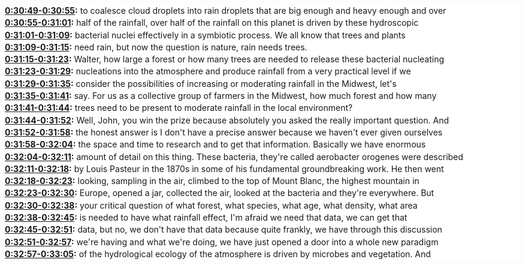 **[0:30:49-0:30:55](https://podcast.vhostevents.com/uncategorized/rebuilding-the-soil-carbon-sponge-and-cooling-the-climate-fast-with-walter-jehne/#t=0:30:49):**  to coalesce cloud droplets into rain droplets that are big enough and heavy enough and over  
**[0:30:55-0:31:01](https://podcast.vhostevents.com/uncategorized/rebuilding-the-soil-carbon-sponge-and-cooling-the-climate-fast-with-walter-jehne/#t=0:30:55):**  half of the rainfall, over half of the rainfall on this planet is driven by these hydroscopic  
**[0:31:01-0:31:09](https://podcast.vhostevents.com/uncategorized/rebuilding-the-soil-carbon-sponge-and-cooling-the-climate-fast-with-walter-jehne/#t=0:31:01):**  bacterial nuclei effectively in a symbiotic process. We all know that trees and plants  
**[0:31:09-0:31:15](https://podcast.vhostevents.com/uncategorized/rebuilding-the-soil-carbon-sponge-and-cooling-the-climate-fast-with-walter-jehne/#t=0:31:09):**  need rain, but now the question is nature, rain needs trees.  
**[0:31:15-0:31:23](https://podcast.vhostevents.com/uncategorized/rebuilding-the-soil-carbon-sponge-and-cooling-the-climate-fast-with-walter-jehne/#t=0:31:15):**  Walter, how large a forest or how many trees are needed to release these bacterial nucleating  
**[0:31:23-0:31:29](https://podcast.vhostevents.com/uncategorized/rebuilding-the-soil-carbon-sponge-and-cooling-the-climate-fast-with-walter-jehne/#t=0:31:23):**  nucleations into the atmosphere and produce rainfall from a very practical level if we  
**[0:31:29-0:31:35](https://podcast.vhostevents.com/uncategorized/rebuilding-the-soil-carbon-sponge-and-cooling-the-climate-fast-with-walter-jehne/#t=0:31:29):**  consider the possibilities of increasing or moderating rainfall in the Midwest, let's  
**[0:31:35-0:31:41](https://podcast.vhostevents.com/uncategorized/rebuilding-the-soil-carbon-sponge-and-cooling-the-climate-fast-with-walter-jehne/#t=0:31:35):**  say. For us as a collective group of farmers in the Midwest, how much forest and how many  
**[0:31:41-0:31:44](https://podcast.vhostevents.com/uncategorized/rebuilding-the-soil-carbon-sponge-and-cooling-the-climate-fast-with-walter-jehne/#t=0:31:41):**  trees need to be present to moderate rainfall in the local environment?  
**[0:31:44-0:31:52](https://podcast.vhostevents.com/uncategorized/rebuilding-the-soil-carbon-sponge-and-cooling-the-climate-fast-with-walter-jehne/#t=0:31:44):**  Well, John, you win the prize because absolutely you asked the really important question. And  
**[0:31:52-0:31:58](https://podcast.vhostevents.com/uncategorized/rebuilding-the-soil-carbon-sponge-and-cooling-the-climate-fast-with-walter-jehne/#t=0:31:52):**  the honest answer is I don't have a precise answer because we haven't ever given ourselves  
**[0:31:58-0:32:04](https://podcast.vhostevents.com/uncategorized/rebuilding-the-soil-carbon-sponge-and-cooling-the-climate-fast-with-walter-jehne/#t=0:31:58):**  the space and time to research and to get that information. Basically we have enormous  
**[0:32:04-0:32:11](https://podcast.vhostevents.com/uncategorized/rebuilding-the-soil-carbon-sponge-and-cooling-the-climate-fast-with-walter-jehne/#t=0:32:04):**  amount of detail on this thing. These bacteria, they're called aerobacter orogenes were described  
**[0:32:11-0:32:18](https://podcast.vhostevents.com/uncategorized/rebuilding-the-soil-carbon-sponge-and-cooling-the-climate-fast-with-walter-jehne/#t=0:32:11):**  by Louis Pasteur in the 1870s in some of his fundamental groundbreaking work. He then went  
**[0:32:18-0:32:23](https://podcast.vhostevents.com/uncategorized/rebuilding-the-soil-carbon-sponge-and-cooling-the-climate-fast-with-walter-jehne/#t=0:32:18):**  looking, sampling in the air, climbed to the top of Mount Blanc, the highest mountain in  
**[0:32:23-0:32:30](https://podcast.vhostevents.com/uncategorized/rebuilding-the-soil-carbon-sponge-and-cooling-the-climate-fast-with-walter-jehne/#t=0:32:23):**  Europe, opened a jar, collected the air, looked at the bacteria and they're everywhere. But  
**[0:32:30-0:32:38](https://podcast.vhostevents.com/uncategorized/rebuilding-the-soil-carbon-sponge-and-cooling-the-climate-fast-with-walter-jehne/#t=0:32:30):**  your critical question of what forest, what species, what age, what density, what area  
**[0:32:38-0:32:45](https://podcast.vhostevents.com/uncategorized/rebuilding-the-soil-carbon-sponge-and-cooling-the-climate-fast-with-walter-jehne/#t=0:32:38):**  is needed to have what rainfall effect, I'm afraid we need that data, we can get that  
**[0:32:45-0:32:51](https://podcast.vhostevents.com/uncategorized/rebuilding-the-soil-carbon-sponge-and-cooling-the-climate-fast-with-walter-jehne/#t=0:32:45):**  data, but no, we don't have that data because quite frankly, we have through this discussion  
**[0:32:51-0:32:57](https://podcast.vhostevents.com/uncategorized/rebuilding-the-soil-carbon-sponge-and-cooling-the-climate-fast-with-walter-jehne/#t=0:32:51):**  we're having and what we're doing, we have just opened a door into a whole new paradigm  
**[0:32:57-0:33:05](https://podcast.vhostevents.com/uncategorized/rebuilding-the-soil-carbon-sponge-and-cooling-the-climate-fast-with-walter-jehne/#t=0:32:57):**  of the hydrological ecology of the atmosphere is driven by microbes and vegetation. And  